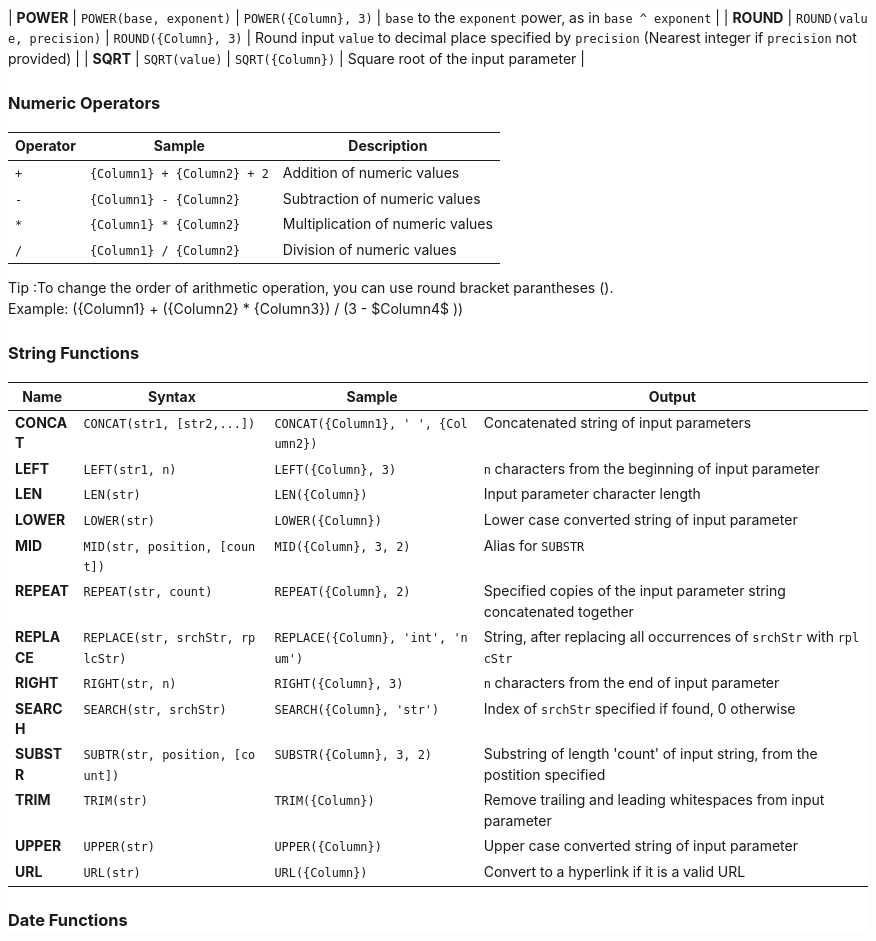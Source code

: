 | **POWER**   | `POWER(base, exponent)`    | `POWER({Column}, 3)`               | `base` to the `exponent` power, as in `base ^ exponent`            |
| **ROUND**   | `ROUND(value, precision)`  | `ROUND({Column}, 3)`                  | Round input `value` to decimal place specified by `precision` (Nearest integer if `precision` not provided) |
| **SQRT**    | `SQRT(value)`              | `SQRT({Column})`                   | Square root of the input parameter                               |


### Numeric Operators

| Operator | Sample                  | Description                      |
| -------- | ----------------------- | -------------------------------- |
| `+`      | `{Column1} + {Column2} + 2` | Addition of numeric values       |
| `-`      | `{Column1} - {Column2}`     | Subtraction of numeric values    |
| `*`      | `{Column1} * {Column2}`     | Multiplication of numeric values |
| `/`      | `{Column1} / {Column2}`     | Division of numeric values       |

<alert type="success">
Tip :To change the order of arithmetic operation, you can use round bracket parantheses (). <br/>
Example: ({Column1} + ({Column2} * {Column3}) / (3 - $Column4$ ))
</alert>

### String Functions

| Name        | Syntax                           | Sample                          | Output                                                                    |
|-------------|----------------------------------|---------------------------------|---------------------------------------------------------------------------|
| **CONCAT**  | `CONCAT(str1, [str2,...])`       | `CONCAT({Column1}, ' ', {Column2})`     | Concatenated string of input parameters                                   |
| **LEFT**    | `LEFT(str1, n)`         | `LEFT({Column}, 3)`               | `n` characters from the beginning of input parameter                      |
| **LEN**     | `LEN(str)`                       | `LEN({Column})`                    | Input parameter character length                                          |
| **LOWER**   | `LOWER(str)`                     | `LOWER({Column})`                  | Lower case converted string of input parameter                            |
| **MID**     | `MID(str, position, [count])`  | `MID({Column}, 3, 2)`             | Alias for `SUBSTR`                                                        |
| **REPEAT**  | `REPEAT(str, count)`             | `REPEAT({Column}, 2)`             | Specified copies of the input parameter string concatenated together      |
| **REPLACE** | `REPLACE(str, srchStr, rplcStr)` | `REPLACE({Column}, 'int', 'num')` | String, after replacing all occurrences of `srchStr` with `rplcStr`       |
| **RIGHT**   | `RIGHT(str, n)`              | `RIGHT({Column}, 3)`              | `n` characters from the end of input parameter                            |
| **SEARCH**  | `SEARCH(str, srchStr)`           | `SEARCH({Column}, 'str')`         | Index of `srchStr` specified if found, 0 otherwise                        |
| **SUBSTR**  | `SUBTR(str, position, [count])`  | `SUBSTR({Column}, 3, 2)`          | Substring of length 'count' of input string, from the postition specified |
| **TRIM**    | `TRIM(str)`                      | `TRIM({Column})`                   | Remove trailing and leading whitespaces from input parameter              |
| **UPPER**   | `UPPER(str)`                     | `UPPER({Column})`                  | Upper case converted string of input parameter                            |
| **URL**     | `URL(str)`                       | `URL({Column})`                   | Convert to a hyperlink if it is a valid URL                               |

### Date Functions

